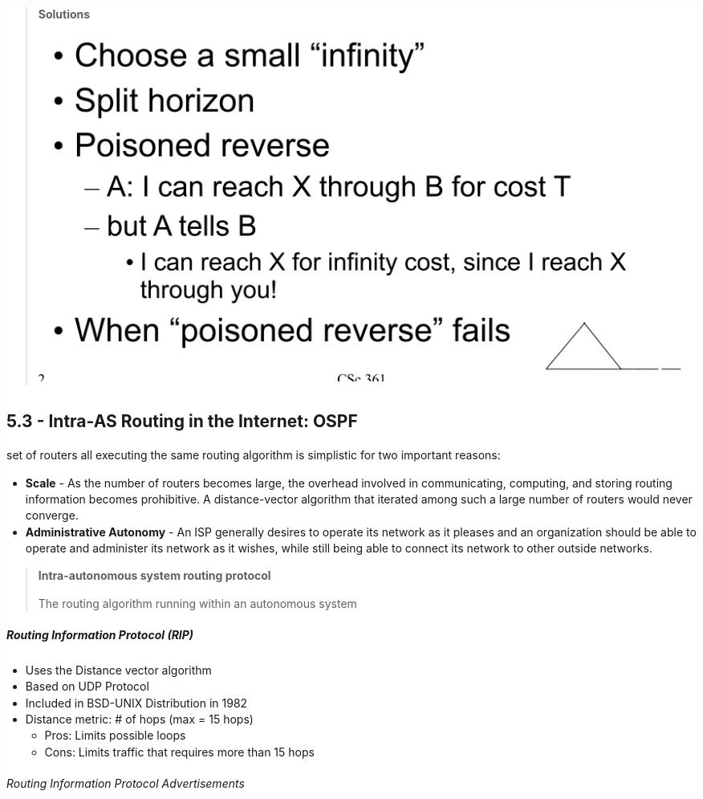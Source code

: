 > **Solutions**
>
> ![image-20221103220001647](assets/image-20221103220001647.png)



## 5.3 - Intra-AS Routing in the Internet: OSPF

set of routers all executing the same routing algorithm is simplistic for two important reasons:

- **Scale** - As the number of routers becomes large, the overhead involved in communicating, computing, and storing routing information becomes prohibitive. A distance-vector algorithm that iterated among such a large number of routers would never converge.
- **Administrative Autonomy** - An ISP generally desires to operate its network as it pleases and an organization should be able to operate and administer its network as it wishes, while still being able to connect its network to other outside networks.

> **Intra-autonomous system routing protocol**
>
> The routing algorithm running within an autonomous system 

##### Routing Information Protocol (RIP) 

- Uses the Distance vector algorithm
- Based on UDP Protocol
- Included in BSD-UNIX Distribution in 1982
- Distance metric: # of hops (max = 15 hops)
  - Pros: Limits possible loops
  - Cons: Limits traffic that requires more than 15 hops

###### Routing Information Protocol Advertisements 
